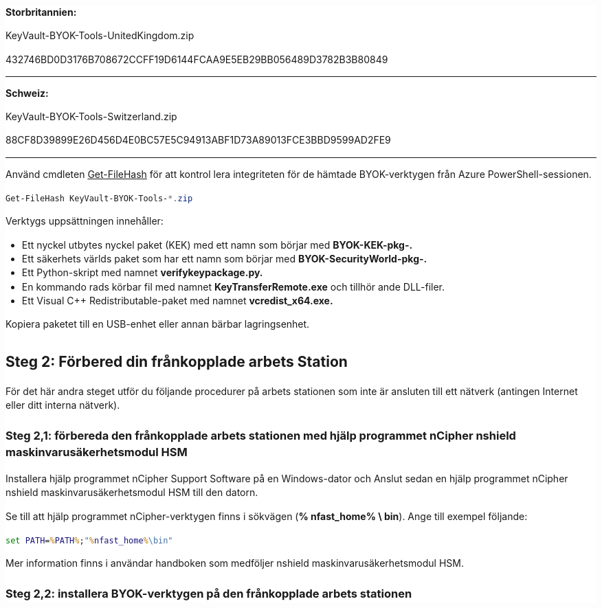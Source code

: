 **Storbritannien:**

KeyVault-BYOK-Tools-UnitedKingdom.zip

432746BD0D3176B708672CCFF19D6144FCAA9E5EB29BB056489D3782B3B80849

---
**Schweiz:**

KeyVault-BYOK-Tools-Switzerland.zip

88CF8D39899E26D456D4E0BC57E5C94913ABF1D73A89013FCE3BBD9599AD2FE9

---


Använd cmdleten [Get-FileHash](/powershell/module/microsoft.powershell.utility/get-filehash) för att kontrol lera integriteten för de hämtade BYOK-verktygen från Azure PowerShell-sessionen.

   ```powershell
   Get-FileHash KeyVault-BYOK-Tools-*.zip
   ```

Verktygs uppsättningen innehåller:

* Ett nyckel utbytes nyckel paket (KEK) med ett namn som börjar med **BYOK-KEK-pkg-.**
* Ett säkerhets världs paket som har ett namn som börjar med **BYOK-SecurityWorld-pkg-.**
* Ett Python-skript med namnet **verifykeypackage.py.**
* En kommando rads körbar fil med namnet **KeyTransferRemote.exe** och tillhör ande DLL-filer.
* Ett Visual C++ Redistributable-paket med namnet **vcredist_x64.exe.**

Kopiera paketet till en USB-enhet eller annan bärbar lagringsenhet.

## <a name="step-2-prepare-your-disconnected-workstation"></a>Steg 2: Förbered din frånkopplade arbets Station

För det här andra steget utför du följande procedurer på arbets stationen som inte är ansluten till ett nätverk (antingen Internet eller ditt interna nätverk).

### <a name="step-21-prepare-the-disconnected-workstation-with-ncipher-nshield-hsm"></a>Steg 2,1: förbereda den frånkopplade arbets stationen med hjälp programmet nCipher nshield maskinvarusäkerhetsmodul HSM

Installera hjälp programmet nCipher Support Software på en Windows-dator och Anslut sedan en hjälp programmet nCipher nshield maskinvarusäkerhetsmodul HSM till den datorn.

Se till att hjälp programmet nCipher-verktygen finns i sökvägen (**% nfast_home% \ bin**). Ange till exempel följande:

  ```cmd
  set PATH=%PATH%;"%nfast_home%\bin"
  ```

Mer information finns i användar handboken som medföljer nshield maskinvarusäkerhetsmodul HSM.

### <a name="step-22-install-the-byok-toolset-on-the-disconnected-workstation"></a>Steg 2,2: installera BYOK-verktygen på den frånkopplade arbets stationen
